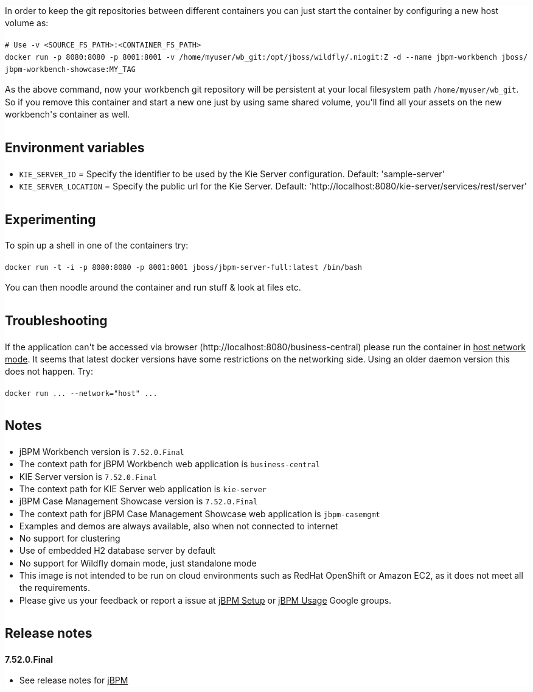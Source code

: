 In order to keep the git repositories between different containers you can just start the container by configuring a new host volume as:

    # Use -v <SOURCE_FS_PATH>:<CONTAINER_FS_PATH>
    docker run -p 8080:8080 -p 8001:8001 -v /home/myuser/wb_git:/opt/jboss/wildfly/.niogit:Z -d --name jbpm-workbench jboss/jbpm-workbench-showcase:MY_TAG
    
As the above command, now your workbench git repository will be persistent at your local filesystem path `/home/myuser/wb_git`. So if you remove this container and start a new one just by using same shared volume, you'll find all your assets on the new workbench's container as well.

Environment variables
---------------------

* `KIE_SERVER_ID` = Specify the identifier to be used by the Kie Server configuration. Default: 'sample-server'
* `KIE_SERVER_LOCATION` = Specify the public url for the Kie Server. Default: 'http://localhost:8080/kie-server/services/rest/server'
    
Experimenting
-------------

To spin up a shell in one of the containers try:

    docker run -t -i -p 8080:8080 -p 8001:8001 jboss/jbpm-server-full:latest /bin/bash

You can then noodle around the container and run stuff & look at files etc.

Troubleshooting
---------------

If the application can't be accessed via browser (http://localhost:8080/business-central) please run the container in [host network mode](https://docs.docker.com/engine/reference/run/#network-settings). It seems that latest docker versions have some restrictions on the networking side. Using an older daemon version this does not happen.
Try:

    docker run ... --network="host" ...

Notes
-----

* jBPM Workbench version is `7.52.0.Final`
* The context path for jBPM Workbench web application is `business-central`
* KIE Server version is `7.52.0.Final`
* The context path for KIE Server web application is `kie-server`
* jBPM Case Management Showcase version is `7.52.0.Final`
* The context path for jBPM Case Management Showcase web application is `jbpm-casemgmt`
* Examples and demos are always available, also when not connected to internet
* No support for clustering
* Use of embedded H2 database server by default
* No support for Wildfly domain mode, just standalone mode
* This image is not intended to be run on cloud environments such as RedHat OpenShift or Amazon EC2, as it does not meet all the requirements.
* Please give us your feedback or report a issue at [jBPM Setup](https://groups.google.com/forum/#!forum/jbpm-setup) or [jBPM Usage](https://groups.google.com/forum/#!forum/jbpm-usage) Google groups.

Release notes
--------------

**7.52.0.Final**

* See release notes for [jBPM](http://docs.jboss.org/jbpm/release/7.52.0.Final/jbpm-docs/html_single/#_jbpmreleasenotes)
